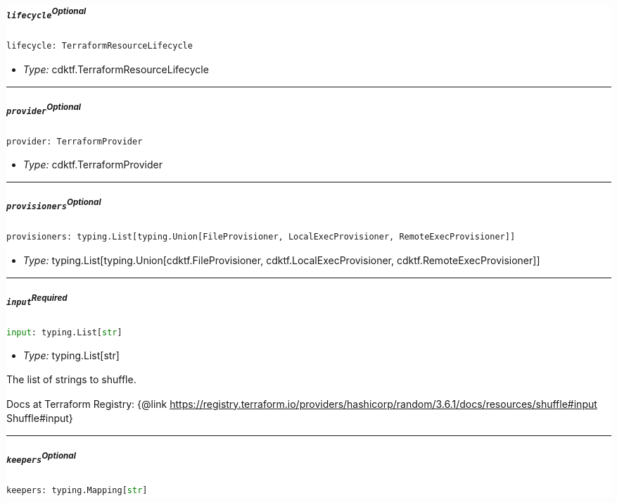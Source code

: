 ##### `lifecycle`<sup>Optional</sup> <a name="lifecycle" id="@cdktf/provider-random.shuffle.ShuffleConfig.property.lifecycle"></a>

```python
lifecycle: TerraformResourceLifecycle
```

- *Type:* cdktf.TerraformResourceLifecycle

---

##### `provider`<sup>Optional</sup> <a name="provider" id="@cdktf/provider-random.shuffle.ShuffleConfig.property.provider"></a>

```python
provider: TerraformProvider
```

- *Type:* cdktf.TerraformProvider

---

##### `provisioners`<sup>Optional</sup> <a name="provisioners" id="@cdktf/provider-random.shuffle.ShuffleConfig.property.provisioners"></a>

```python
provisioners: typing.List[typing.Union[FileProvisioner, LocalExecProvisioner, RemoteExecProvisioner]]
```

- *Type:* typing.List[typing.Union[cdktf.FileProvisioner, cdktf.LocalExecProvisioner, cdktf.RemoteExecProvisioner]]

---

##### `input`<sup>Required</sup> <a name="input" id="@cdktf/provider-random.shuffle.ShuffleConfig.property.input"></a>

```python
input: typing.List[str]
```

- *Type:* typing.List[str]

The list of strings to shuffle.

Docs at Terraform Registry: {@link https://registry.terraform.io/providers/hashicorp/random/3.6.1/docs/resources/shuffle#input Shuffle#input}

---

##### `keepers`<sup>Optional</sup> <a name="keepers" id="@cdktf/provider-random.shuffle.ShuffleConfig.property.keepers"></a>

```python
keepers: typing.Mapping[str]
```
